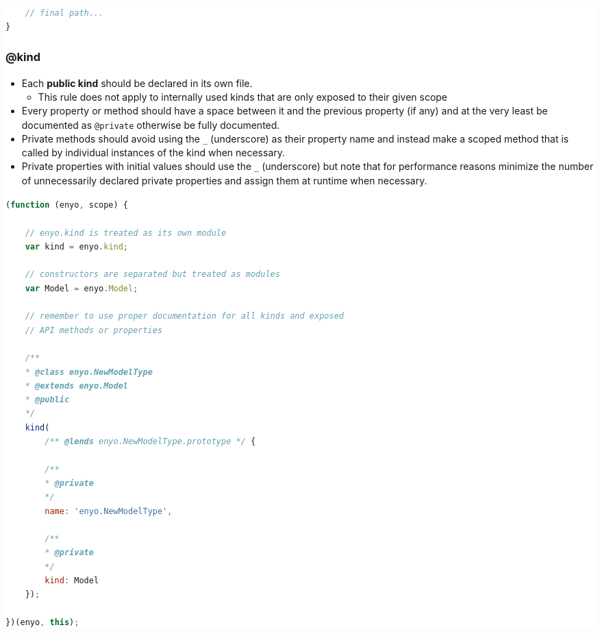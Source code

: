 ```javascript
	// final path...
}
```

### @kind

* Each __public kind__ should be declared in its own file.
	* This rule does not apply to internally used kinds that are only exposed to their given scope
* Every property or method should have a space between it and the previous property (if any) and at the very least be documented as `@private` otherwise be fully documented.
* Private methods should avoid using the `_` (underscore) as their property name and instead make a scoped method that is called by individual instances of the kind when necessary.
* Private properties with initial values should use the `_` (underscore) but note that for performance reasons minimize the number of unnecessarily declared private properties and assign them at runtime when necessary.

```javascript
(function (enyo, scope) {

	// enyo.kind is treated as its own module
	var kind = enyo.kind;

	// constructors are separated but treated as modules
	var Model = enyo.Model;
	
	// remember to use proper documentation for all kinds and exposed
	// API methods or properties
	
	/**
	* @class enyo.NewModelType
	* @extends enyo.Model
	* @public
	*/
	kind(
		/** @lends enyo.NewModelType.prototype */ {
		
		/**
		* @private
		*/
		name: 'enyo.NewModelType',

		/**
		* @private
		*/
		kind: Model
	});
	
})(enyo, this);
```